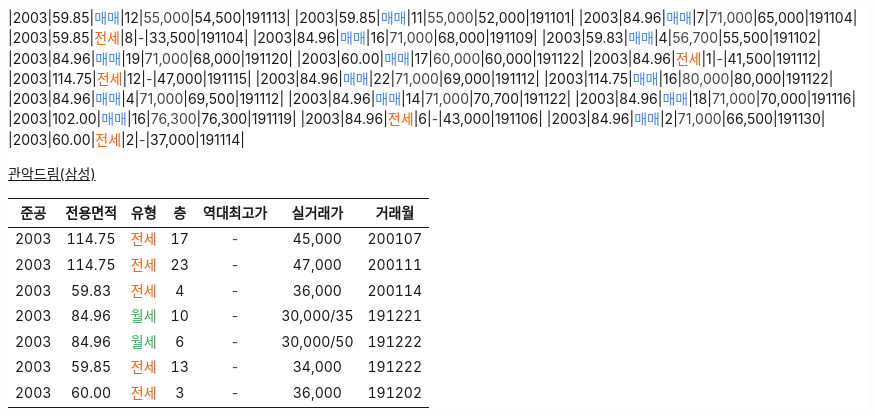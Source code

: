 |2003|59.85|<span style="color:#4285f3">매매</span>|12|<span style="color:#444444">55,000</span>|54,500|191113|
|2003|59.85|<span style="color:#4285f3">매매</span>|11|<span style="color:#444444">55,000</span>|52,000|191101|
|2003|84.96|<span style="color:#4285f3">매매</span>|7|<span style="color:#444444">71,000</span>|65,000|191104|
|2003|59.85|<span style="color:#ff5a00">전세</span>|8|<span style="color:#444444">-</span>|33,500|191104|
|2003|84.96|<span style="color:#4285f3">매매</span>|16|<span style="color:#444444">71,000</span>|68,000|191109|
|2003|59.83|<span style="color:#4285f3">매매</span>|4|<span style="color:#444444">56,700</span>|55,500|191102|
|2003|84.96|<span style="color:#4285f3">매매</span>|19|<span style="color:#444444">71,000</span>|68,000|191120|
|2003|60.00|<span style="color:#4285f3">매매</span>|17|<span style="color:#444444">60,000</span>|60,000|191122|
|2003|84.96|<span style="color:#ff5a00">전세</span>|1|<span style="color:#444444">-</span>|41,500|191112|
|2003|114.75|<span style="color:#ff5a00">전세</span>|12|<span style="color:#444444">-</span>|47,000|191115|
|2003|84.96|<span style="color:#4285f3">매매</span>|22|<span style="color:#444444">71,000</span>|69,000|191112|
|2003|114.75|<span style="color:#4285f3">매매</span>|16|<span style="color:#444444">80,000</span>|80,000|191122|
|2003|84.96|<span style="color:#4285f3">매매</span>|4|<span style="color:#444444">71,000</span>|69,500|191112|
|2003|84.96|<span style="color:#4285f3">매매</span>|14|<span style="color:#444444">71,000</span>|70,700|191122|
|2003|84.96|<span style="color:#4285f3">매매</span>|18|<span style="color:#444444">71,000</span>|70,000|191116|
|2003|102.00|<span style="color:#4285f3">매매</span>|16|<span style="color:#444444">76,300</span>|76,300|191119|
|2003|84.96|<span style="color:#ff5a00">전세</span>|6|<span style="color:#444444">-</span>|43,000|191106|
|2003|84.96|<span style="color:#4285f3">매매</span>|2|<span style="color:#444444">71,000</span>|66,500|191130|
|2003|60.00|<span style="color:#ff5a00">전세</span>|2|<span style="color:#444444">-</span>|37,000|191114|


<script async src="//pagead2.googlesyndication.com/pagead/js/adsbygoogle.js"></script>

<ins class="adsbygoogle"
     style="display:block"
     data-ad-client="ca-pub-1142216861245946"
     data-ad-slot="4805727019"
     data-ad-format="auto"
     data-full-width-responsive="true"></ins>
<script>
(adsbygoogle = window.adsbygoogle || []).push({});
</script>


[관악드림(삼성)](https://search.naver.com/search.naver?query=%EC%84%9C%EC%9A%B8%ED%8A%B9%EB%B3%84%EC%8B%9C+%EA%B4%80%EC%95%85%EA%B5%AC+%EB%B4%89%EC%B2%9C%EB%8F%99+%EA%B4%80%EC%95%85%EB%93%9C%EB%A6%BC%28%EC%82%BC%EC%84%B1%29)

|준공|전용면적|유형|층|역대최고가|실거래가|거래월|
|:---:|:---:|:---:|:---:|:---:|:---:|:---:|
|2003|114.75|<span style="color:#ff5a00">전세</span>|17|<span style="color:#444444">-</span>|45,000|200107|
|2003|114.75|<span style="color:#ff5a00">전세</span>|23|<span style="color:#444444">-</span>|47,000|200111|
|2003|59.83|<span style="color:#ff5a00">전세</span>|4|<span style="color:#444444">-</span>|36,000|200114|
|2003|84.96|<span style="color:#34a853">월세</span>|10|<span style="color:#444444">-</span>|30,000/35|191221|
|2003|84.96|<span style="color:#34a853">월세</span>|6|<span style="color:#444444">-</span>|30,000/50|191222|
|2003|59.85|<span style="color:#ff5a00">전세</span>|13|<span style="color:#444444">-</span>|34,000|191222|
|2003|60.00|<span style="color:#ff5a00">전세</span>|3|<span style="color:#444444">-</span>|36,000|191202|
